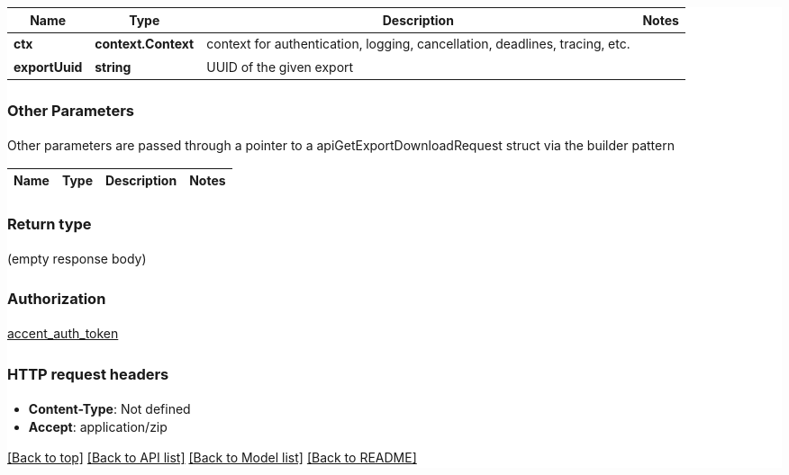 Name | Type | Description  | Notes
------------- | ------------- | ------------- | -------------
**ctx** | **context.Context** | context for authentication, logging, cancellation, deadlines, tracing, etc.
**exportUuid** | **string** | UUID of the given export |

### Other Parameters

Other parameters are passed through a pointer to a apiGetExportDownloadRequest struct via the builder pattern

Name | Type | Description  | Notes
------------- | ------------- | ------------- | -------------

### Return type

 (empty response body)

### Authorization

[accent_auth_token](../README.md#accent_auth_token)

### HTTP request headers

- **Content-Type**: Not defined
- **Accept**: application/zip

[[Back to top]](#) [[Back to API list]](../README.md#documentation-for-api-endpoints)
[[Back to Model list]](../README.md#documentation-for-models)
[[Back to README]](../README.md)
